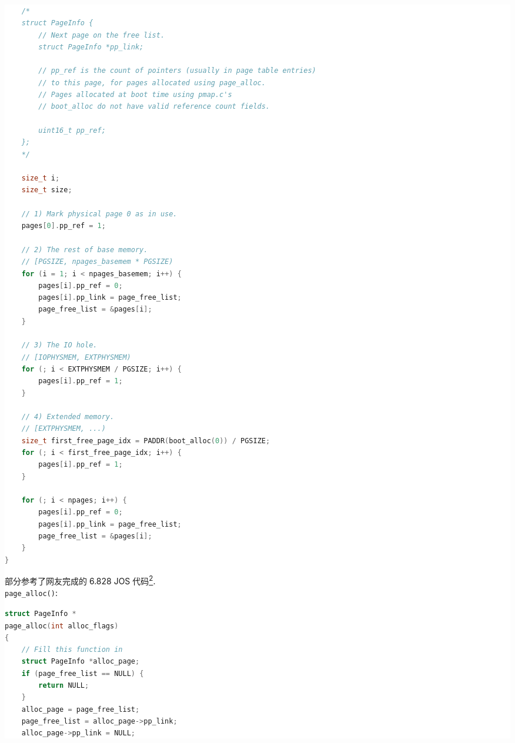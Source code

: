 ```c
	/*
	struct PageInfo {
		// Next page on the free list.
		struct PageInfo *pp_link;

		// pp_ref is the count of pointers (usually in page table entries)
		// to this page, for pages allocated using page_alloc.
		// Pages allocated at boot time using pmap.c's
		// boot_alloc do not have valid reference count fields.

		uint16_t pp_ref;
	};
	*/

	size_t i;
	size_t size;

	// 1) Mark physical page 0 as in use.
	pages[0].pp_ref = 1;

	// 2) The rest of base memory. 
	// [PGSIZE, npages_basemem * PGSIZE)
	for (i = 1; i < npages_basemem; i++) {
		pages[i].pp_ref = 0;
		pages[i].pp_link = page_free_list;
		page_free_list = &pages[i];
	}

	// 3) The IO hole.
	// [IOPHYSMEM, EXTPHYSMEM)
	for (; i < EXTPHYSMEM / PGSIZE; i++) {
		pages[i].pp_ref = 1;
	}

	// 4) Extended memory.
	// [EXTPHYSMEM, ...)
	size_t first_free_page_idx = PADDR(boot_alloc(0)) / PGSIZE;
	for (; i < first_free_page_idx; i++) {
		pages[i].pp_ref = 1;
	}

	for (; i < npages; i++) {
		pages[i].pp_ref = 0;
		pages[i].pp_link = page_free_list;
		page_free_list = &pages[i];
	}
}
```
部分参考了网友完成的 6.828 JOS 代码[$^2$](#ref2).  
`page_alloc()`:  
```c
struct PageInfo *
page_alloc(int alloc_flags)
{
	// Fill this function in
	struct PageInfo *alloc_page;
	if (page_free_list == NULL) {
		return NULL;
	}
	alloc_page = page_free_list;
	page_free_list = alloc_page->pp_link;
	alloc_page->pp_link = NULL;

```